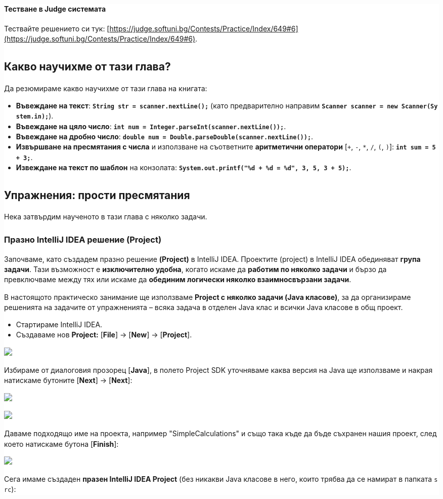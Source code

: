 #### Тестване в Judge системата

Тествайте решението си тук: [https://judge.softuni.bg/Contests/Practice/Index/649#6](https://judge.softuni.bg/Contests/Practice/Index/649#6).


## Какво научихме от тази глава?

Да резюмираме какво научихме от тази глава на книгата:
- **Въвеждане на текст**: **`String str = scanner.nextLine();`** (като предварително направим **`Scanner scanner = new Scanner(System.in);`**).
- **Въвеждане на цяло число**: **`int num = Integer.parseInt(scanner.nextLine());`**.
- **Въвеждане на дробно число**: **`double num = Double.parseDouble(scanner.nextLine());`**.
- **Извършване на пресмятания с числа** и използване на съответните **аритметични оператори** [`+`, `-`, `*`, `/`, `(`, `)`]: **`int sum = 5 + 3;`**.
- **Извеждане на текст по шаблон** на конзолата: **`System.out.printf("%d + %d = %d", 3, 5, 3 + 5);`**.

## Упражнения: прости пресмятания

Нека затвърдим наученото в тази глава с няколко задачи.

### Празно IntelliJ IDEA решение (Project)

Започваме, като създадем празно решение **(Project)** в IntelliJ IDEA. Проектите (project) в IntelliJ IDEA обединяват **група задачи**. Тази възможност е **изключително удобна**, когато искаме да **работим по няколко задачи** и бързо да превключваме между тях или искаме да **обединим логически няколко взаимносвързани задачи**.

В настоящото практическо занимание ще използваме **Project с няколко задачи (Java класове)**, за да организираме решенията на задачите от упражненията – всяка задача в отделен Java клас и всички Java класове в общ проект.

* Стартираме IntelliJ IDEA.
* Създаваме нов **Project:** [**File**] → [**New**] → [**Project**].

![](assets/chapter-2-1-images/06.New-project-01.png)

Избираме от диалоговия прозорец [**Java**], в полето Project SDK уточняваме каква версия на Java ще използваме и накрая натискаме бутоните [**Next**] → [**Next**]:

![](assets/chapter-2-1-images/06.New-project-02.png)

![](assets/chapter-2-1-images/06.New-project-03.png)

Даваме подходящо име на проекта, например "SimpleCalculations" и също така къде да бъде съхранен нашия проект, след което натискаме бутона [**Finish**]:

![](assets/chapter-2-1-images/06.New-project-04.png)

Сега имаме създаден **празен IntelliJ IDEA Project** (без никакви Java класове в него, които трябва да се намират в папката `src`):
